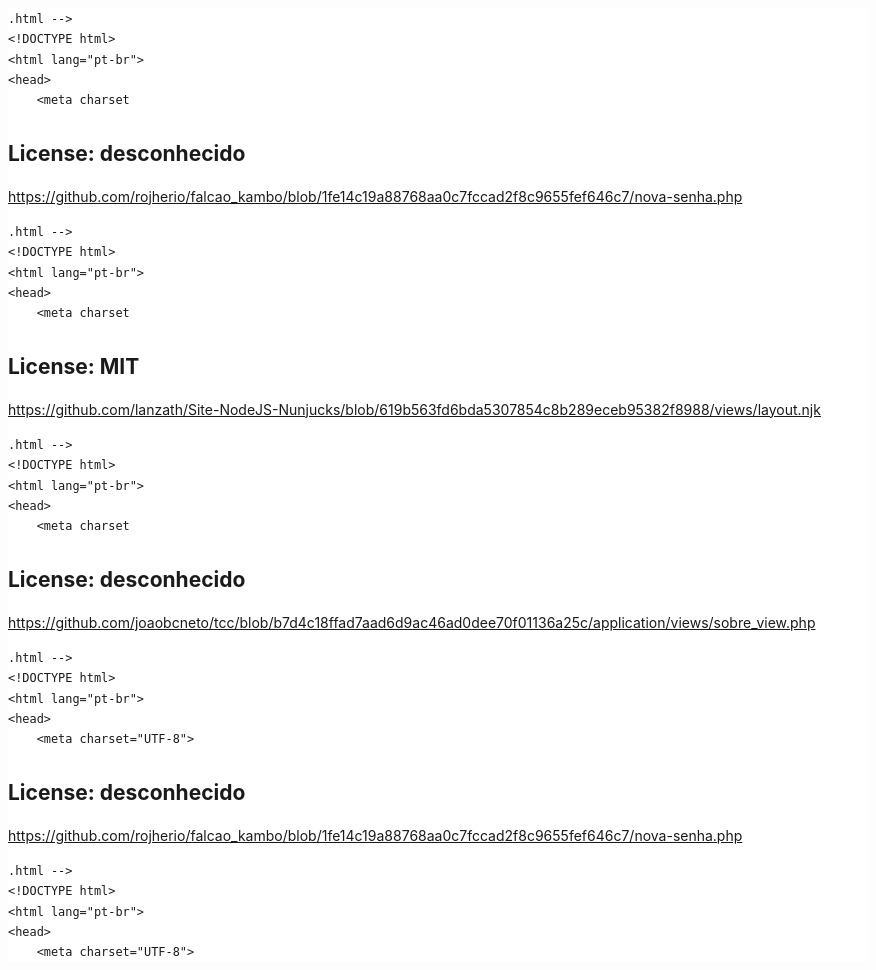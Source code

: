 ```
.html -->
<!DOCTYPE html>
<html lang="pt-br">
<head>
    <meta charset
```


## License: desconhecido
https://github.com/rojherio/falcao_kambo/blob/1fe14c19a88768aa0c7fccad2f8c9655fef646c7/nova-senha.php

```
.html -->
<!DOCTYPE html>
<html lang="pt-br">
<head>
    <meta charset
```


## License: MIT
https://github.com/lanzath/Site-NodeJS-Nunjucks/blob/619b563fd6bda5307854c8b289eceb95382f8988/views/layout.njk

```
.html -->
<!DOCTYPE html>
<html lang="pt-br">
<head>
    <meta charset
```


## License: desconhecido
https://github.com/joaobcneto/tcc/blob/b7d4c18ffad7aad6d9ac46ad0dee70f01136a25c/application/views/sobre_view.php

```
.html -->
<!DOCTYPE html>
<html lang="pt-br">
<head>
    <meta charset="UTF-8">
```


## License: desconhecido
https://github.com/rojherio/falcao_kambo/blob/1fe14c19a88768aa0c7fccad2f8c9655fef646c7/nova-senha.php

```
.html -->
<!DOCTYPE html>
<html lang="pt-br">
<head>
    <meta charset="UTF-8">
```
